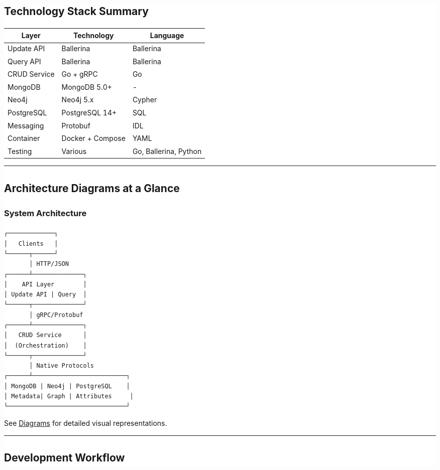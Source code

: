 
## Technology Stack Summary

| Layer | Technology | Language |
|-------|-----------|----------|
| Update API | Ballerina | Ballerina |
| Query API | Ballerina | Ballerina |
| CRUD Service | Go + gRPC | Go |
| MongoDB | MongoDB 5.0+ | - |
| Neo4j | Neo4j 5.x | Cypher |
| PostgreSQL | PostgreSQL 14+ | SQL |
| Messaging | Protobuf | IDL |
| Container | Docker + Compose | YAML |
| Testing | Various | Go, Ballerina, Python |

---

## Architecture Diagrams at a Glance

### System Architecture
```
┌─────────────┐
│   Clients   │
└──────┬──────┘
       │ HTTP/JSON
┌──────┴──────────────┐
│    API Layer        │
│ Update API | Query  │
└──────┬──────────────┘
       │ gRPC/Protobuf
┌──────┴──────────────┐
│   CRUD Service      │
│  (Orchestration)    │
└──────┬──────────────┘
       │ Native Protocols
┌──────┴──────────────────────────┐
│ MongoDB | Neo4j | PostgreSQL    │
│ Metadata| Graph | Attributes     │
└─────────────────────────────────┘
```

See [Diagrams](./diagrams.md) for detailed visual representations.

---

## Development Workflow
